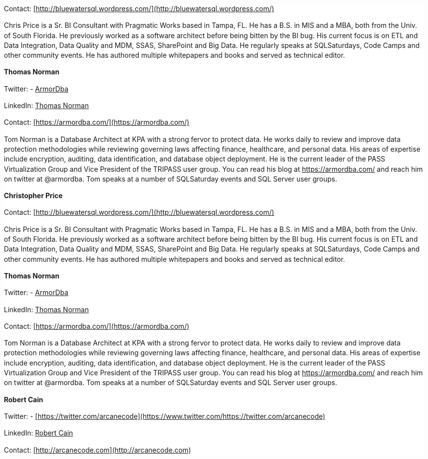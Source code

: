 Contact: [http://bluewatersql.wordpress.com/](http://bluewatersql.wordpress.com/)
 
Chris Price is a Sr. BI Consultant with Pragmatic Works based in Tampa, FL. He has a B.S. in MIS and a MBA, both from the Univ. of South Florida. He previously worked as a software architect before being bitten by the BI bug. His current focus is on ETL and Data Integration, Data Quality and MDM, SSAS, SharePoint and Big Data. 
He regularly speaks at SQLSaturdays, Code Camps and other community events. He has authored multiple whitepapers and books and served as technical editor.

 
**Thomas Norman**
 
Twitter:  - [ArmorDba](https://www.twitter.com/ArmorDba)
 
LinkedIn: [Thomas Norman](http://www.linkedin.com/in/armordba)
 
Contact: [https://armordba.com/](https://armordba.com/)
 
Tom Norman is a Database Architect at KPA with a strong fervor to protect data. He works daily to review and improve data protection methodologies while reviewing governing laws affecting finance, healthcare, and personal data. His areas of expertise include encryption, auditing, data identification, and database object deployment. He is the current leader of the PASS Virtualization Group and Vice President of the TRIPASS user group. You can read his blog at https://armordba.com/ and reach him on twitter at @armordba. Tom speaks at a number of SQLSaturday events and SQL Server user groups.
 
**Christopher Price**
 
Contact: [http://bluewatersql.wordpress.com/](http://bluewatersql.wordpress.com/)
 
Chris Price is a Sr. BI Consultant with Pragmatic Works based in Tampa, FL. He has a B.S. in MIS and a MBA, both from the Univ. of South Florida. He previously worked as a software architect before being bitten by the BI bug. His current focus is on ETL and Data Integration, Data Quality and MDM, SSAS, SharePoint and Big Data. 
He regularly speaks at SQLSaturdays, Code Camps and other community events. He has authored multiple whitepapers and books and served as technical editor.

 
**Thomas Norman**
 
Twitter:  - [ArmorDba](https://www.twitter.com/ArmorDba)
 
LinkedIn: [Thomas Norman](http://www.linkedin.com/in/armordba)
 
Contact: [https://armordba.com/](https://armordba.com/)
 
Tom Norman is a Database Architect at KPA with a strong fervor to protect data. He works daily to review and improve data protection methodologies while reviewing governing laws affecting finance, healthcare, and personal data. His areas of expertise include encryption, auditing, data identification, and database object deployment. He is the current leader of the PASS Virtualization Group and Vice President of the TRIPASS user group. You can read his blog at https://armordba.com/ and reach him on twitter at @armordba. Tom speaks at a number of SQLSaturday events and SQL Server user groups.
 
**Robert Cain**
 
Twitter:  - [https://twitter.com/arcanecode](https://www.twitter.com/https://twitter.com/arcanecode)
 
LinkedIn: [Robert Cain](http://www.linkedin.com/in/arcanecode)
 
Contact: [http://arcanecode.com](http://arcanecode.com)
 